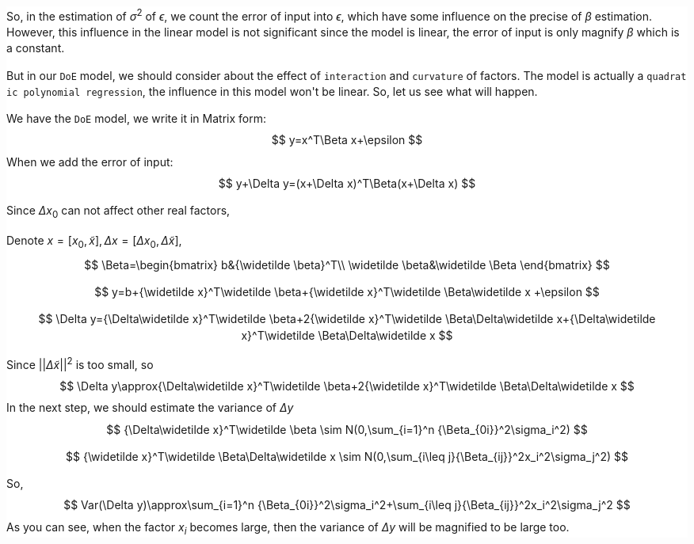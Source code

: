 So, in the estimation of $\sigma^2$ of $\epsilon$, we count the error of input into $\epsilon$, which have some influence on the precise of $\beta$ estimation. However, this influence in the linear model is not significant since the model is linear, the error of input is only magnify $\beta$ which is a constant.

But in our `DoE` model, we should consider about the effect of `interaction` and `curvature` of factors. The model is actually a `quadratic polynomial regression`, the influence in this model won't be linear. So, let us see what will happen.

We have the `DoE` model, we write it in Matrix form:
$$
y=x^T\Beta x+\epsilon
$$
When we add the error of input:
$$
y+\Delta y=(x+\Delta x)^T\Beta(x+\Delta x)
$$

Since ${\Delta x}_0$ can not affect other real factors,

Denote $x=[x_0,\widetilde x],\Delta x=[{\Delta x}_0,\Delta \widetilde x]$,
$$
\Beta=\begin{bmatrix}
b&{\widetilde \beta}^T\\
\widetilde \beta&\widetilde \Beta
\end{bmatrix}
$$

$$
y=b+{\widetilde x}^T\widetilde \beta+{\widetilde x}^T\widetilde \Beta\widetilde x +\epsilon
$$

$$
\Delta y={\Delta\widetilde x}^T\widetilde \beta+2{\widetilde x}^T\widetilde \Beta\Delta\widetilde x+{\Delta\widetilde x}^T\widetilde \Beta\Delta\widetilde x
$$

Since $||\Delta\widetilde x||^2$ is too small, so
$$
\Delta y\approx{\Delta\widetilde x}^T\widetilde \beta+2{\widetilde x}^T\widetilde \Beta\Delta\widetilde x
$$
In the next step, we should estimate the variance of $\Delta y$
$$
{\Delta\widetilde x}^T\widetilde \beta \sim N(0,\sum_{i=1}^n {\Beta_{0i}}^2\sigma_i^2)
$$

$$
{\widetilde x}^T\widetilde \Beta\Delta\widetilde x \sim N(0,\sum_{i\leq j}{\Beta_{ij}}^2x_i^2\sigma_j^2)
$$

So,
$$
Var(\Delta y)\approx\sum_{i=1}^n {\Beta_{0i}}^2\sigma_i^2+\sum_{i\leq j}{\Beta_{ij}}^2x_i^2\sigma_j^2
$$
As you can see, when the factor $x_i$ becomes large, then the variance of $\Delta y$ will be magnified to be large too.
